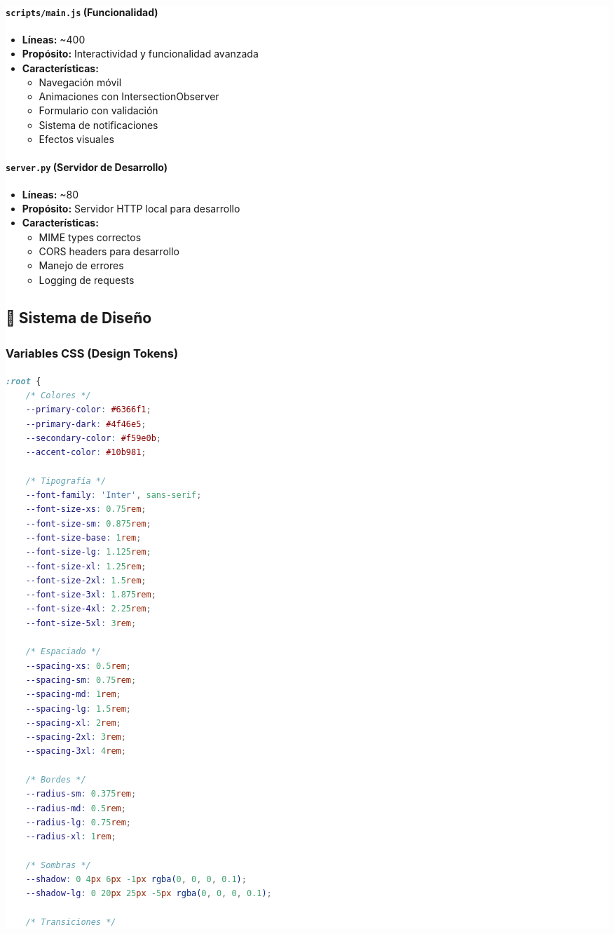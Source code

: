 #### `scripts/main.js` (Funcionalidad)
- **Líneas:** ~400
- **Propósito:** Interactividad y funcionalidad avanzada
- **Características:**
  - Navegación móvil
  - Animaciones con IntersectionObserver
  - Formulario con validación
  - Sistema de notificaciones
  - Efectos visuales

#### `server.py` (Servidor de Desarrollo)
- **Líneas:** ~80
- **Propósito:** Servidor HTTP local para desarrollo
- **Características:**
  - MIME types correctos
  - CORS headers para desarrollo
  - Manejo de errores
  - Logging de requests

## 🎨 Sistema de Diseño

### Variables CSS (Design Tokens)
```css
:root {
    /* Colores */
    --primary-color: #6366f1;
    --primary-dark: #4f46e5;
    --secondary-color: #f59e0b;
    --accent-color: #10b981;
    
    /* Tipografía */
    --font-family: 'Inter', sans-serif;
    --font-size-xs: 0.75rem;
    --font-size-sm: 0.875rem;
    --font-size-base: 1rem;
    --font-size-lg: 1.125rem;
    --font-size-xl: 1.25rem;
    --font-size-2xl: 1.5rem;
    --font-size-3xl: 1.875rem;
    --font-size-4xl: 2.25rem;
    --font-size-5xl: 3rem;
    
    /* Espaciado */
    --spacing-xs: 0.5rem;
    --spacing-sm: 0.75rem;
    --spacing-md: 1rem;
    --spacing-lg: 1.5rem;
    --spacing-xl: 2rem;
    --spacing-2xl: 3rem;
    --spacing-3xl: 4rem;
    
    /* Bordes */
    --radius-sm: 0.375rem;
    --radius-md: 0.5rem;
    --radius-lg: 0.75rem;
    --radius-xl: 1rem;
    
    /* Sombras */
    --shadow: 0 4px 6px -1px rgba(0, 0, 0, 0.1);
    --shadow-lg: 0 20px 25px -5px rgba(0, 0, 0, 0.1);
    
    /* Transiciones */
```